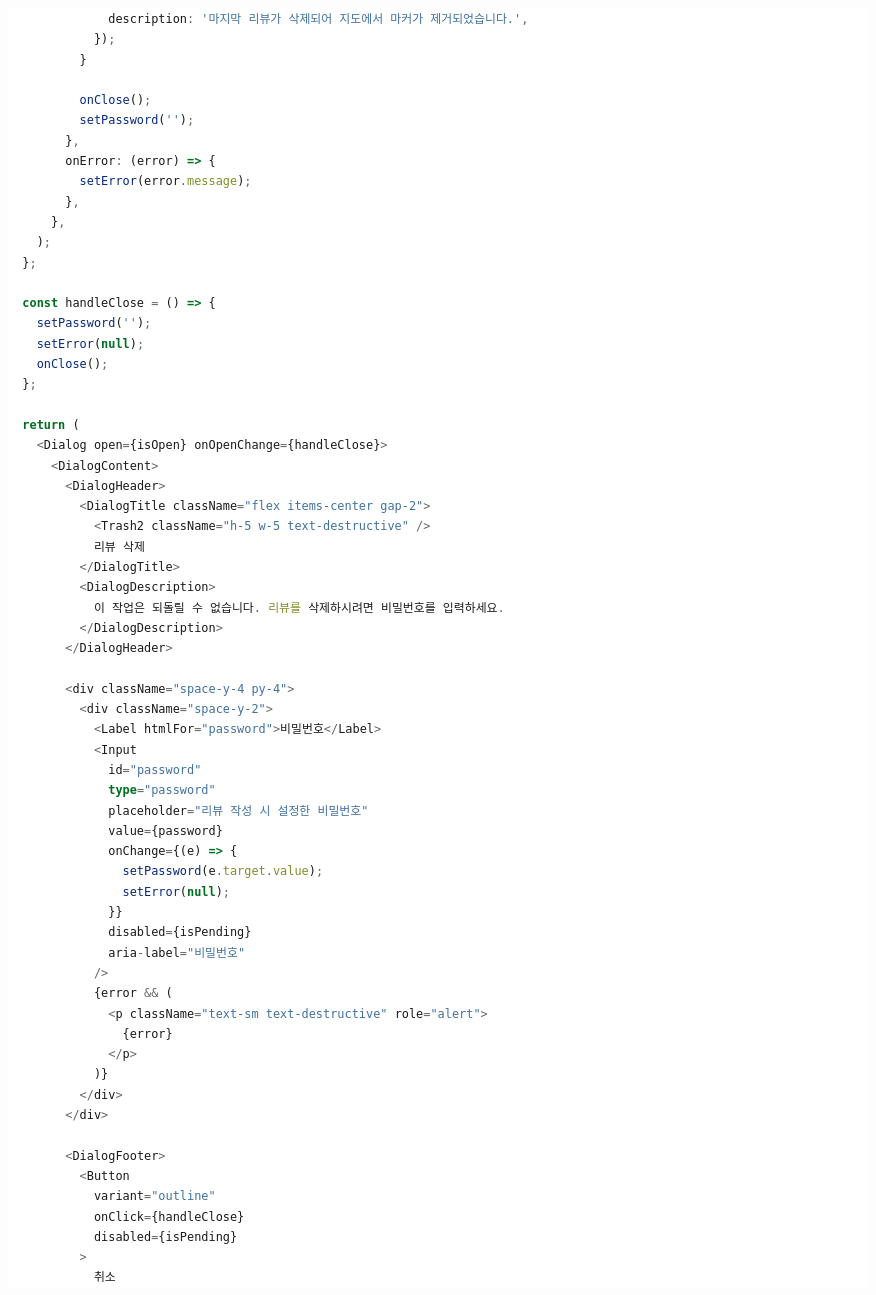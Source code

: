 ```typescript
              description: '마지막 리뷰가 삭제되어 지도에서 마커가 제거되었습니다.',
            });
          }

          onClose();
          setPassword('');
        },
        onError: (error) => {
          setError(error.message);
        },
      },
    );
  };

  const handleClose = () => {
    setPassword('');
    setError(null);
    onClose();
  };

  return (
    <Dialog open={isOpen} onOpenChange={handleClose}>
      <DialogContent>
        <DialogHeader>
          <DialogTitle className="flex items-center gap-2">
            <Trash2 className="h-5 w-5 text-destructive" />
            리뷰 삭제
          </DialogTitle>
          <DialogDescription>
            이 작업은 되돌릴 수 없습니다. 리뷰를 삭제하시려면 비밀번호를 입력하세요.
          </DialogDescription>
        </DialogHeader>

        <div className="space-y-4 py-4">
          <div className="space-y-2">
            <Label htmlFor="password">비밀번호</Label>
            <Input
              id="password"
              type="password"
              placeholder="리뷰 작성 시 설정한 비밀번호"
              value={password}
              onChange={(e) => {
                setPassword(e.target.value);
                setError(null);
              }}
              disabled={isPending}
              aria-label="비밀번호"
            />
            {error && (
              <p className="text-sm text-destructive" role="alert">
                {error}
              </p>
            )}
          </div>
        </div>

        <DialogFooter>
          <Button
            variant="outline"
            onClick={handleClose}
            disabled={isPending}
          >
            취소
```